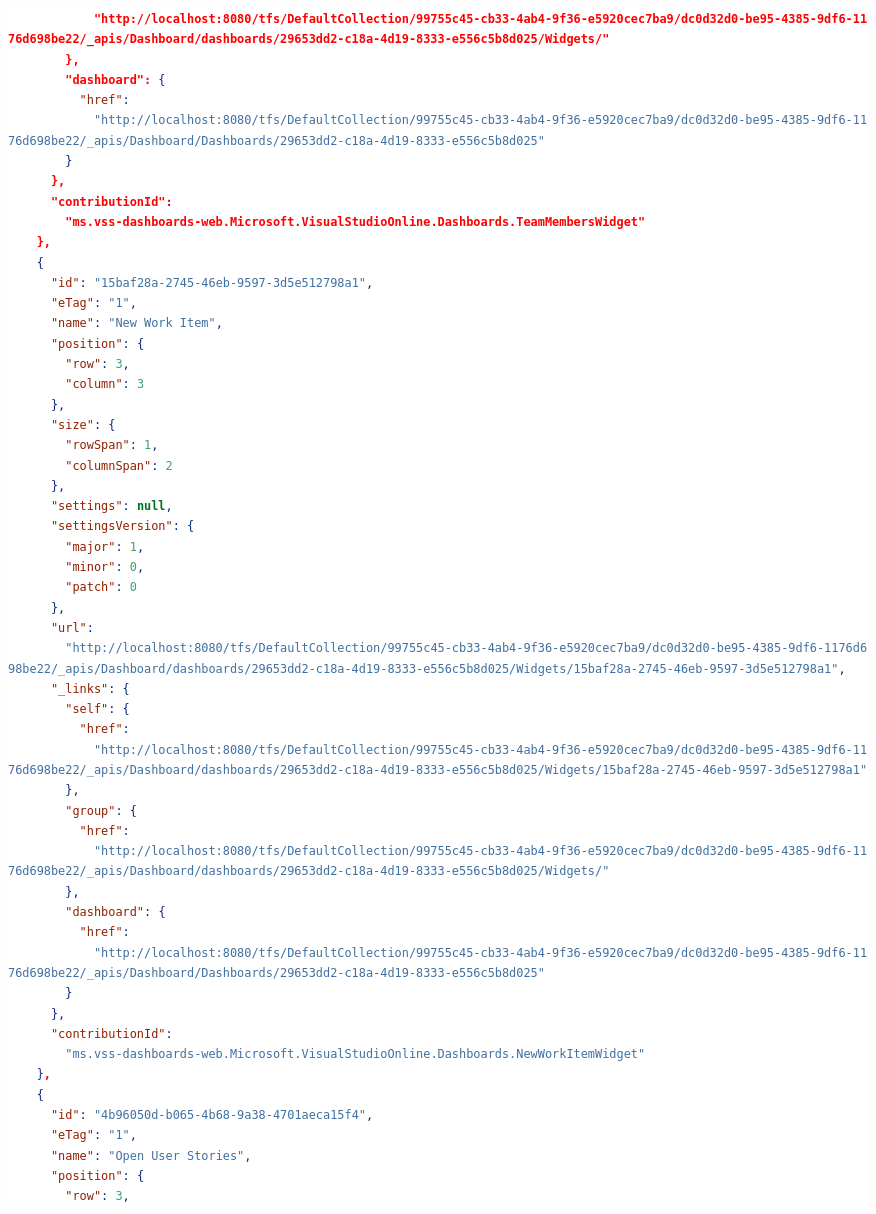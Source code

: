 ```json
            "http://localhost:8080/tfs/DefaultCollection/99755c45-cb33-4ab4-9f36-e5920cec7ba9/dc0d32d0-be95-4385-9df6-1176d698be22/_apis/Dashboard/dashboards/29653dd2-c18a-4d19-8333-e556c5b8d025/Widgets/"
        },
        "dashboard": {
          "href":
            "http://localhost:8080/tfs/DefaultCollection/99755c45-cb33-4ab4-9f36-e5920cec7ba9/dc0d32d0-be95-4385-9df6-1176d698be22/_apis/Dashboard/Dashboards/29653dd2-c18a-4d19-8333-e556c5b8d025"
        }
      },
      "contributionId":
        "ms.vss-dashboards-web.Microsoft.VisualStudioOnline.Dashboards.TeamMembersWidget"
    },
    {
      "id": "15baf28a-2745-46eb-9597-3d5e512798a1",
      "eTag": "1",
      "name": "New Work Item",
      "position": {
        "row": 3,
        "column": 3
      },
      "size": {
        "rowSpan": 1,
        "columnSpan": 2
      },
      "settings": null,
      "settingsVersion": {
        "major": 1,
        "minor": 0,
        "patch": 0
      },
      "url":
        "http://localhost:8080/tfs/DefaultCollection/99755c45-cb33-4ab4-9f36-e5920cec7ba9/dc0d32d0-be95-4385-9df6-1176d698be22/_apis/Dashboard/dashboards/29653dd2-c18a-4d19-8333-e556c5b8d025/Widgets/15baf28a-2745-46eb-9597-3d5e512798a1",
      "_links": {
        "self": {
          "href":
            "http://localhost:8080/tfs/DefaultCollection/99755c45-cb33-4ab4-9f36-e5920cec7ba9/dc0d32d0-be95-4385-9df6-1176d698be22/_apis/Dashboard/dashboards/29653dd2-c18a-4d19-8333-e556c5b8d025/Widgets/15baf28a-2745-46eb-9597-3d5e512798a1"
        },
        "group": {
          "href":
            "http://localhost:8080/tfs/DefaultCollection/99755c45-cb33-4ab4-9f36-e5920cec7ba9/dc0d32d0-be95-4385-9df6-1176d698be22/_apis/Dashboard/dashboards/29653dd2-c18a-4d19-8333-e556c5b8d025/Widgets/"
        },
        "dashboard": {
          "href":
            "http://localhost:8080/tfs/DefaultCollection/99755c45-cb33-4ab4-9f36-e5920cec7ba9/dc0d32d0-be95-4385-9df6-1176d698be22/_apis/Dashboard/Dashboards/29653dd2-c18a-4d19-8333-e556c5b8d025"
        }
      },
      "contributionId":
        "ms.vss-dashboards-web.Microsoft.VisualStudioOnline.Dashboards.NewWorkItemWidget"
    },
    {
      "id": "4b96050d-b065-4b68-9a38-4701aeca15f4",
      "eTag": "1",
      "name": "Open User Stories",
      "position": {
        "row": 3,
```
